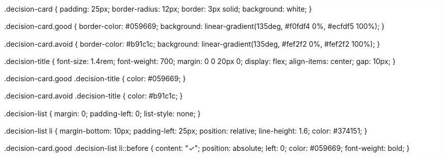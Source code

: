 .decision-card {
  padding: 25px;
  border-radius: 12px;
  border: 3px solid;
  background: white;
}

.decision-card.good {
  border-color: #059669;
  background: linear-gradient(135deg, #f0fdf4 0%, #ecfdf5 100%);
}

.decision-card.avoid {
  border-color: #b91c1c;
  background: linear-gradient(135deg, #fef2f2 0%, #fef2f2 100%);
}

.decision-title {
  font-size: 1.4rem;
  font-weight: 700;
  margin: 0 0 20px 0;
  display: flex;
  align-items: center;
  gap: 10px;
}

.decision-card.good .decision-title {
  color: #059669;
}

.decision-card.avoid .decision-title {
  color: #b91c1c;
}

.decision-list {
  margin: 0;
  padding-left: 0;
  list-style: none;
}

.decision-list li {
  margin-bottom: 10px;
  padding-left: 25px;
  position: relative;
  line-height: 1.6;
  color: #374151;
}

.decision-card.good .decision-list li::before {
  content: "✓";
  position: absolute;
  left: 0;
  color: #059669;
  font-weight: bold;
}
